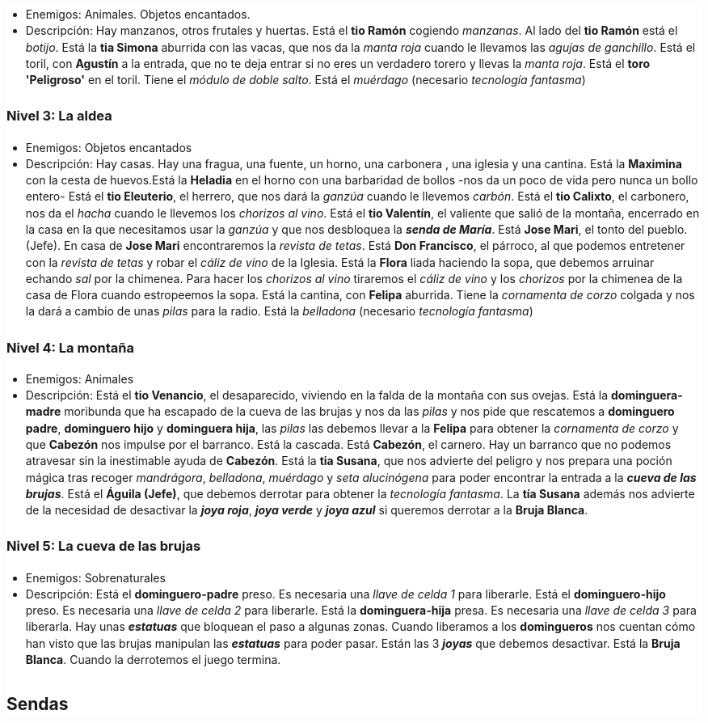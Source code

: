 - Enemigos: Animales. Objetos encantados.
- Descripción: Hay manzanos, otros frutales y huertas. Está el **tio Ramón** cogiendo _manzanas_. Al lado del **tio Ramón** está el _botijo_. Está la **tia Simona** aburrida con las vacas, que nos da la _manta roja_ cuando le llevamos las _agujas de ganchillo_. Está el toril, con **Agustín** a la entrada, que no te deja entrar si no eres un verdadero torero y llevas la _manta roja_. Está el **toro 'Peligroso'** en el toril. Tiene el _módulo de doble salto_. Está el _muérdago_ (necesario _tecnología fantasma_)

### Nivel 3: La aldea

- Enemigos: Objetos encantados
- Descripción: Hay casas. Hay una fragua, una fuente, un horno, una carbonera , una iglesia y una cantina. Está la **Maximina** con la cesta de huevos.Está la **Heladia** en el horno con una barbaridad de bollos -nos da un poco de vida pero nunca un bollo entero- Está el **tio Eleuterio**, el herrero, que nos dará la _ganzúa_ cuando le llevemos _carbón_. Está el **tio Calixto**, el carbonero, nos da el _hacha_ cuando le llevemos los _chorizos al vino_. Está el **tio Valentín**, el valiente que salió de la montaña, encerrado en la casa en la que necesitamos usar la _ganzúa_ y que nos desbloquea la **_senda de María_**. Está **Jose Mari**, el tonto del pueblo. (Jefe). En casa de **Jose Mari** encontraremos la _revista de tetas_. Está **Don Francisco**, el párroco, al que podemos entretener con la _revista de tetas_ y robar el _cáliz de vino_ de la Iglesia. Está la **Flora** liada haciendo la sopa, que debemos arruinar echando _sal_ por la chimenea. Para hacer los _chorizos al vino_ tiraremos el _cáliz de vino_ y los _chorizos_ por la chimenea de la casa de Flora cuando estropeemos la sopa. Está la cantina, con **Felipa** aburrida. Tiene la _cornamenta de corzo_ colgada y nos la dará a cambio de unas _pilas_ para la radio. Está la _belladona_ (necesario _tecnología fantasma_)

### Nivel 4: La montaña

- Enemigos: Animales
- Descripción: Está el **tio Venancio**, el desaparecido, viviendo en la falda de la montaña con sus ovejas. Está la **dominguera-madre** moribunda que ha escapado de la cueva de las brujas y nos da las _pilas_ y nos pide que rescatemos a **dominguero padre**, **dominguero hijo** y **dominguera hija**, las _pilas_ las debemos llevar a la **Felipa** para obtener la _cornamenta de corzo_ y que **Cabezón** nos impulse por el barranco. Está la cascada. Está **Cabezón**, el carnero. Hay un barranco que no podemos atravesar sin la inestimable ayuda de **Cabezón**. Está la **tia Susana**, que nos advierte del peligro y nos prepara una poción mágica tras recoger _mandrágora_, _belladona_, _muérdago_ y _seta alucinógena_ para poder encontrar la entrada a la **_cueva de las brujas_**. Está el **Águila (Jefe)**, que debemos derrotar para obtener la _tecnología fantasma_. La **tía Susana** además nos advierte de la necesidad de desactivar la **_joya roja_**, **_joya verde_** y **_joya azul_** si queremos derrotar a la **Bruja Blanca**.

### Nivel 5: La cueva de las brujas

- Enemigos: Sobrenaturales
- Descripción: Está el **dominguero-padre** preso. Es necesaria una _llave de celda 1_ para liberarle. Está el **dominguero-hijo** preso. Es necesaria una _llave de celda 2_ para liberarle. Está la **dominguera-hija** presa. Es necesaria una _llave de celda 3_ para liberarla. Hay unas **_estatuas_** que bloquean el paso a algunas zonas. Cuando liberamos a los **domingueros** nos cuentan cómo han visto que las brujas manipulan las **_estatuas_** para poder pasar. Están las 3 **_joyas_** que debemos desactivar. Está la **Bruja Blanca**. Cuando la derrotemos el juego termina.

## Sendas
